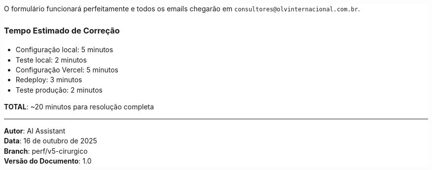 O formulário funcionará perfeitamente e todos os emails chegarão em `consultores@olvinternacional.com.br`.

### Tempo Estimado de Correção

- Configuração local: 5 minutos
- Teste local: 2 minutos
- Configuração Vercel: 5 minutos
- Redeploy: 3 minutos
- Teste produção: 2 minutos

**TOTAL**: ~20 minutos para resolução completa

---

**Autor**: AI Assistant  
**Data**: 16 de outubro de 2025  
**Branch**: perf/v5-cirurgico  
**Versão do Documento**: 1.0

